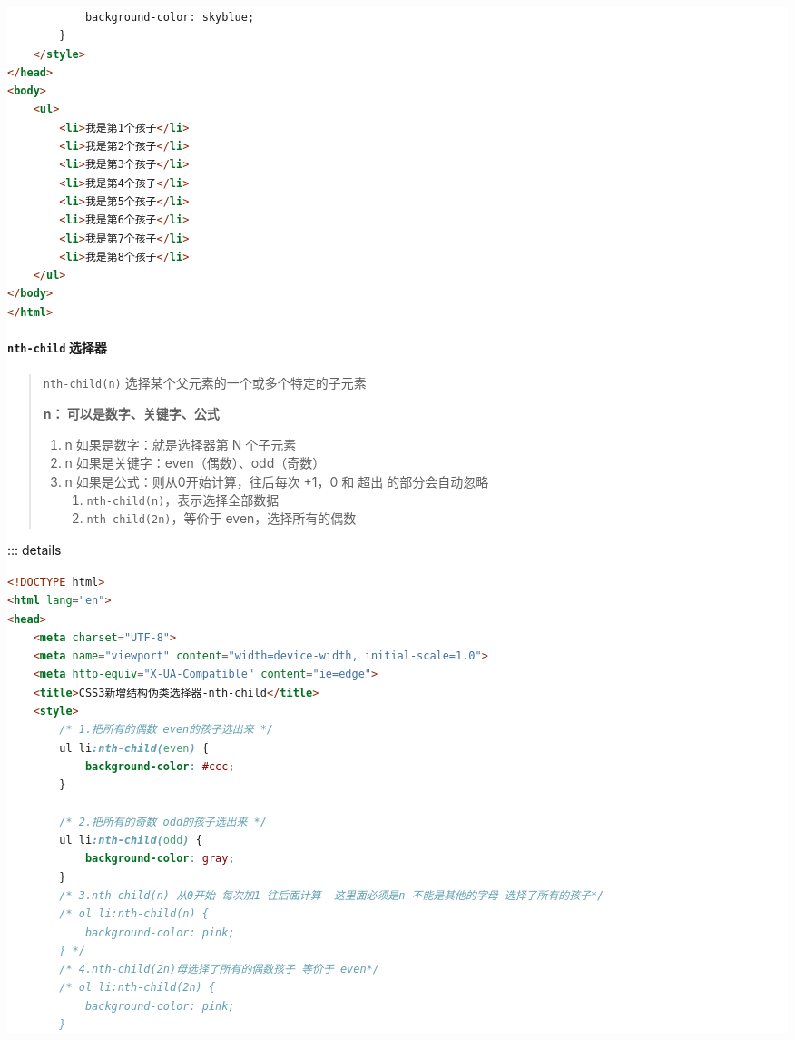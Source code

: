 ```html
            background-color: skyblue;
        }
    </style>
</head>
<body>
    <ul>
        <li>我是第1个孩子</li>
        <li>我是第2个孩子</li>
        <li>我是第3个孩子</li>
        <li>我是第4个孩子</li>
        <li>我是第5个孩子</li>
        <li>我是第6个孩子</li>
        <li>我是第7个孩子</li>
        <li>我是第8个孩子</li>
    </ul>
</body>
</html>
```

#### `nth-child` 选择器

> `nth-child(n)` 选择某个父元素的一个或多个特定的子元素
>
> **n： 可以是数字、关键字、公式**
> 1. n 如果是数字：就是选择器第 N 个子元素
> 2. n 如果是关键字：even（偶数）、odd（奇数）
> 3. n 如果是公式：则从0开始计算，往后每次 +1，0 和 超出 的部分会自动忽略
>     1. `nth-child(n)`，表示选择全部数据
>     2. `nth-child(2n)`，等价于 even，选择所有的偶数

<iframe height="500" style="width: 100%;" scrolling="no" title="CSS3新增结构伪类选择器-nth-child" src="https://codepen.io/pupperc/embed/poWzQME?default-tab=html%2Cresult&editable=true&theme-id=dark" frameborder="no" loading="lazy" allowtransparency="true" allowfullscreen="true">
  See the Pen <a href="https://codepen.io/pupperc/pen/poWzQME">
  CSS3新增结构伪类选择器-nth-child</a> by pupper (<a href="https://codepen.io/pupperc">@pupperc</a>)
  on <a href="https://codepen.io">CodePen</a>.
</iframe>

::: details
```html
<!DOCTYPE html>
<html lang="en">
<head>
    <meta charset="UTF-8">
    <meta name="viewport" content="width=device-width, initial-scale=1.0">
    <meta http-equiv="X-UA-Compatible" content="ie=edge">
    <title>CSS3新增结构伪类选择器-nth-child</title>
    <style>
        /* 1.把所有的偶数 even的孩子选出来 */
        ul li:nth-child(even) {
            background-color: #ccc;
        }

        /* 2.把所有的奇数 odd的孩子选出来 */
        ul li:nth-child(odd) {
            background-color: gray;
        }
        /* 3.nth-child(n) 从0开始 每次加1 往后面计算  这里面必须是n 不能是其他的字母 选择了所有的孩子*/
        /* ol li:nth-child(n) {
            background-color: pink;
        } */
        /* 4.nth-child(2n)母选择了所有的偶数孩子 等价于 even*/
        /* ol li:nth-child(2n) {
            background-color: pink;
        }
```